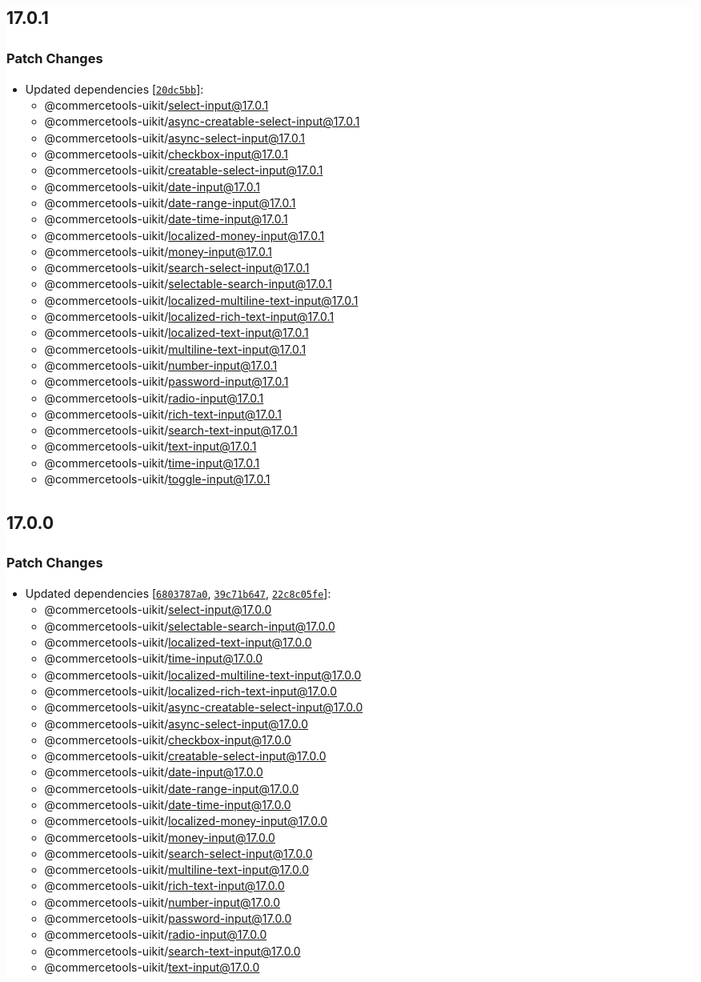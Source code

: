 ## 17.0.1

### Patch Changes

- Updated dependencies [[`20dc5bb`](https://github.com/commercetools/ui-kit/commit/20dc5bb6e331d2737439d87299057c773669f72e)]:
  - @commercetools-uikit/select-input@17.0.1
  - @commercetools-uikit/async-creatable-select-input@17.0.1
  - @commercetools-uikit/async-select-input@17.0.1
  - @commercetools-uikit/checkbox-input@17.0.1
  - @commercetools-uikit/creatable-select-input@17.0.1
  - @commercetools-uikit/date-input@17.0.1
  - @commercetools-uikit/date-range-input@17.0.1
  - @commercetools-uikit/date-time-input@17.0.1
  - @commercetools-uikit/localized-money-input@17.0.1
  - @commercetools-uikit/money-input@17.0.1
  - @commercetools-uikit/search-select-input@17.0.1
  - @commercetools-uikit/selectable-search-input@17.0.1
  - @commercetools-uikit/localized-multiline-text-input@17.0.1
  - @commercetools-uikit/localized-rich-text-input@17.0.1
  - @commercetools-uikit/localized-text-input@17.0.1
  - @commercetools-uikit/multiline-text-input@17.0.1
  - @commercetools-uikit/number-input@17.0.1
  - @commercetools-uikit/password-input@17.0.1
  - @commercetools-uikit/radio-input@17.0.1
  - @commercetools-uikit/rich-text-input@17.0.1
  - @commercetools-uikit/search-text-input@17.0.1
  - @commercetools-uikit/text-input@17.0.1
  - @commercetools-uikit/time-input@17.0.1
  - @commercetools-uikit/toggle-input@17.0.1

## 17.0.0

### Patch Changes

- Updated dependencies [[`6803787a0`](https://github.com/commercetools/ui-kit/commit/6803787a03e07020b8a2437483fc6fe7fac488f5), [`39c71b647`](https://github.com/commercetools/ui-kit/commit/39c71b647a463ea69fe99d245faca7f8526ea3f3), [`22c8c05fe`](https://github.com/commercetools/ui-kit/commit/22c8c05fea97de1866d44fbf01c3fae6d032e288)]:
  - @commercetools-uikit/select-input@17.0.0
  - @commercetools-uikit/selectable-search-input@17.0.0
  - @commercetools-uikit/localized-text-input@17.0.0
  - @commercetools-uikit/time-input@17.0.0
  - @commercetools-uikit/localized-multiline-text-input@17.0.0
  - @commercetools-uikit/localized-rich-text-input@17.0.0
  - @commercetools-uikit/async-creatable-select-input@17.0.0
  - @commercetools-uikit/async-select-input@17.0.0
  - @commercetools-uikit/checkbox-input@17.0.0
  - @commercetools-uikit/creatable-select-input@17.0.0
  - @commercetools-uikit/date-input@17.0.0
  - @commercetools-uikit/date-range-input@17.0.0
  - @commercetools-uikit/date-time-input@17.0.0
  - @commercetools-uikit/localized-money-input@17.0.0
  - @commercetools-uikit/money-input@17.0.0
  - @commercetools-uikit/search-select-input@17.0.0
  - @commercetools-uikit/multiline-text-input@17.0.0
  - @commercetools-uikit/rich-text-input@17.0.0
  - @commercetools-uikit/number-input@17.0.0
  - @commercetools-uikit/password-input@17.0.0
  - @commercetools-uikit/radio-input@17.0.0
  - @commercetools-uikit/search-text-input@17.0.0
  - @commercetools-uikit/text-input@17.0.0